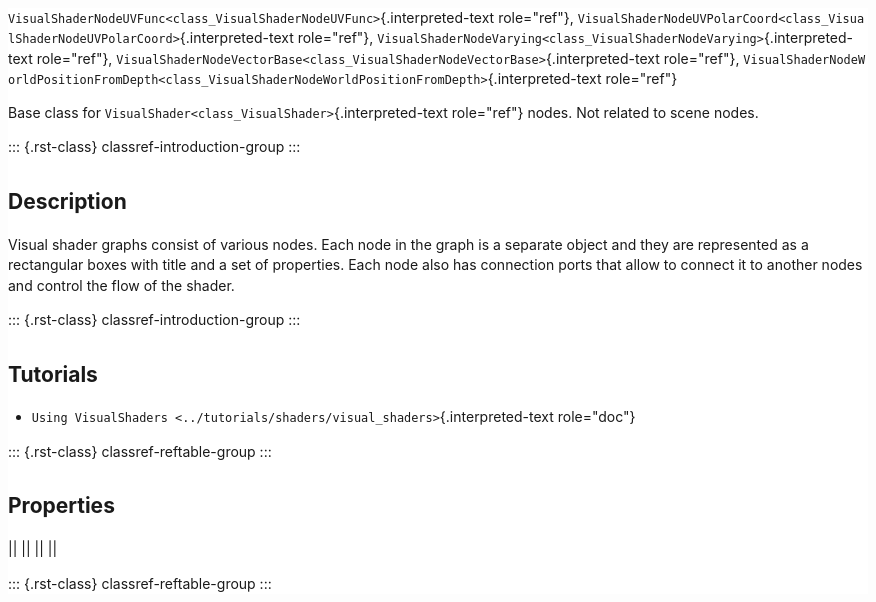 `VisualShaderNodeUVFunc<class_VisualShaderNodeUVFunc>`{.interpreted-text
role="ref"},
`VisualShaderNodeUVPolarCoord<class_VisualShaderNodeUVPolarCoord>`{.interpreted-text
role="ref"},
`VisualShaderNodeVarying<class_VisualShaderNodeVarying>`{.interpreted-text
role="ref"},
`VisualShaderNodeVectorBase<class_VisualShaderNodeVectorBase>`{.interpreted-text
role="ref"},
`VisualShaderNodeWorldPositionFromDepth<class_VisualShaderNodeWorldPositionFromDepth>`{.interpreted-text
role="ref"}

Base class for `VisualShader<class_VisualShader>`{.interpreted-text
role="ref"} nodes. Not related to scene nodes.

::: {.rst-class}
classref-introduction-group
:::

## Description

Visual shader graphs consist of various nodes. Each node in the graph is
a separate object and they are represented as a rectangular boxes with
title and a set of properties. Each node also has connection ports that
allow to connect it to another nodes and control the flow of the shader.

::: {.rst-class}
classref-introduction-group
:::

## Tutorials

- `Using VisualShaders <../tutorials/shaders/visual_shaders>`{.interpreted-text
  role="doc"}

::: {.rst-class}
classref-reftable-group
:::

## Properties

||
||
||
||

::: {.rst-class}
classref-reftable-group
:::
